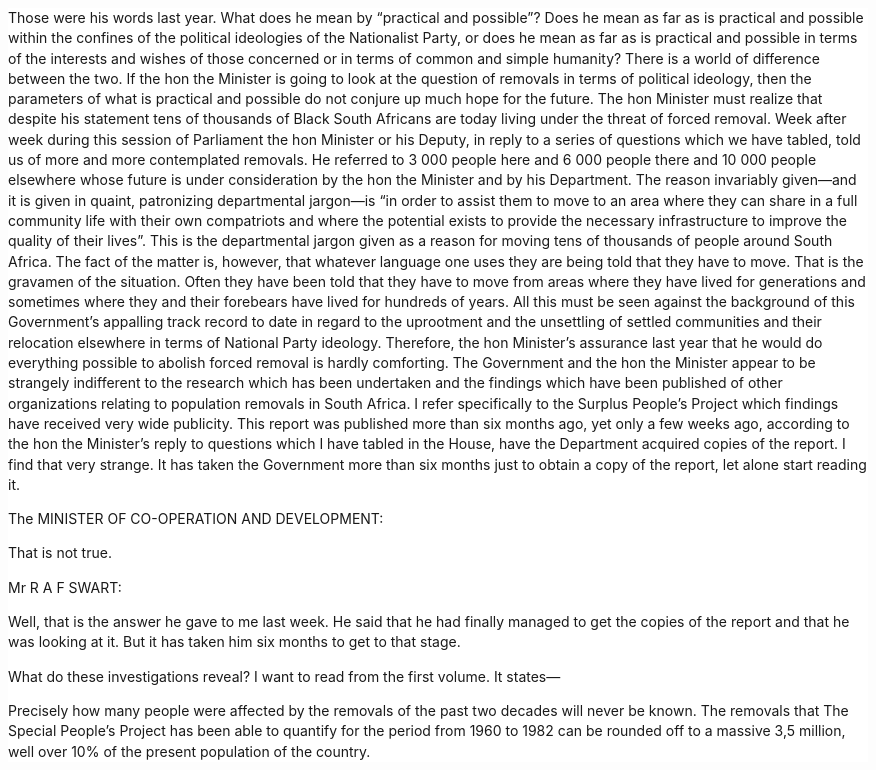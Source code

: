 <p>Those were his words last year. What does he mean by &#x201C;practical and possible&#x201D;? Does he mean as far as is practical and possible within the confines of the political ideologies of the Nationalist Party, or does he mean as far as is practical and possible in terms of the interests and wishes of those concerned or in terms of common and simple humanity? There is a world of difference between the two. If the hon the Minister is going to look at the question of removals in terms of political ideology, then the parameters of what is practical and possible do not conjure up much hope for the future. The hon Minister must realize that despite his statement tens of thousands of Black South Africans are today living under the threat of forced removal. Week after week during this session of Parliament the hon Minister or his Deputy, in reply to a series of questions which we have tabled, told us of more and more contemplated removals. He referred to 3 000 people here and 6 000 people there and 10 000 people elsewhere whose future is under consideration by the hon the Minister and by his Department. The reason invariably given&#x2014;and it is given in quaint, patronizing departmental jargon&#x2014;is &#x201C;in order to assist them to move to an area where they can share in a full community life with their own compatriots and where the potential exists to provide the necessary infrastructure to improve the quality of their lives&#x201D;. This is the departmental jargon given as a reason for moving tens of thousands of people around South Africa. The fact of the matter is, however, that whatever language one uses they are being told that they have to move. That is the gravamen of the situation. Often they have been told that they have to move from areas where they have lived for generations and sometimes where they and their forebears have lived for hundreds of years. All this must be seen against the background of this Government&#x2019;s appalling track record to date in regard to the uprootment and the unsettling of settled communities and their relocation elsewhere in terms of National Party ideology. Therefore, the hon Minister&#x2019;s assurance last year that he would do everything possible to abolish forced removal is hardly comforting. The Government <span class="col_17-18" refersTo="page_0014"/>and the hon the Minister appear to be strangely indifferent to the research which has been undertaken and the findings which have been published of other organizations relating to population removals in South Africa. I refer specifically to the Surplus People&#x2019;s Project which findings have received very wide publicity. This report was published more than six months ago, yet only a few weeks ago, according to the hon the Minister&#x2019;s reply to questions which I have tabled in the House, have the Department acquired copies of the report. I find that very strange. It has taken the Government more than six months just to obtain a copy of the report, let alone start reading it.</p>

</speech>

<speech by="#minister_of_co-operation_and_development">

<from>The <person refersTo="hansard_za">MINISTER OF CO-OPERATION AND DEVELOPMENT</person>:</from>

<p>That is not true.</p>

</speech>

<speech by="#swart">

<from>Mr <person refersTo="hansard_za">R A F SWART</person>:</from>

<p>Well, that is the answer he gave to me last week. He said that he had finally managed to get the copies of the report and that he was looking at it. But it has taken him six months to get to that stage.</p>

<p>What do these investigations reveal? I want to read from the first volume. It states&#x2014;</p>

<block name="quote">Precisely how many people were affected by the removals of the past two decades will never be known. The removals that The Special People&#x2019;s Project has been able to quantify for the period from 1960 to 1982 can be rounded off to a massive 3,5 million, well over 10% of the present population of the country.</block>
